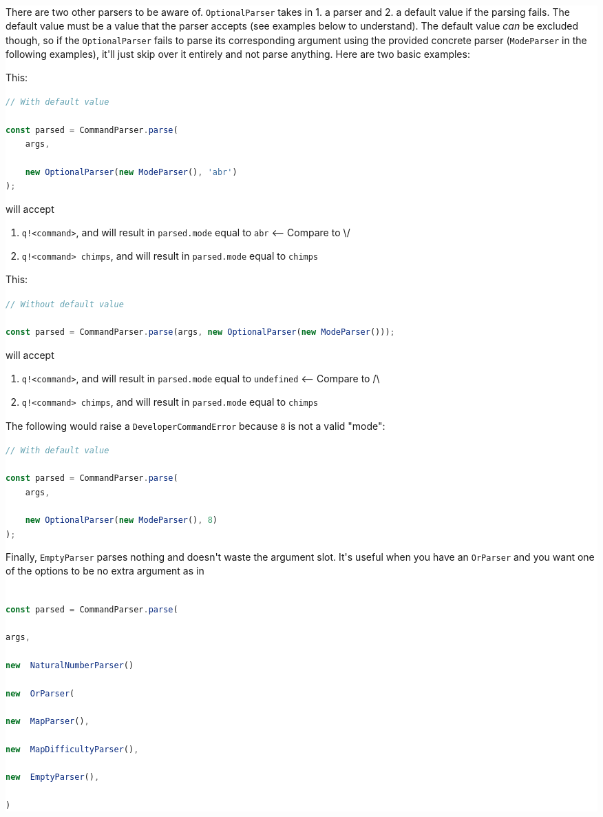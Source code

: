 There are two other parsers to be aware of. `OptionalParser` takes in 1. a parser and 2. a default value if the parsing fails. The default value must be a value that the parser accepts (see examples below to understand). The default value _can_ be excluded though, so if the `OptionalParser` fails to parse its corresponding argument using the provided concrete parser (`ModeParser` in the following examples), it'll just skip over it entirely and not parse anything. Here are two basic examples:

This:

```js
// With default value

const parsed = CommandParser.parse(
    args,

    new OptionalParser(new ModeParser(), 'abr')
);
```

will accept

1.  `q!<command>`, and will result in `parsed.mode` equal to `abr` <-- Compare to \\/

2.  `q!<command> chimps`, and will result in `parsed.mode` equal to `chimps`

This:

```js
// Without default value

const parsed = CommandParser.parse(args, new OptionalParser(new ModeParser()));
```

will accept

1.  `q!<command>`, and will result in `parsed.mode` equal to `undefined` <-- Compare to /\

2.  `q!<command> chimps`, and will result in `parsed.mode` equal to `chimps`

The following would raise a `DeveloperCommandError` because `8` is not a valid "mode":

```js
// With default value

const parsed = CommandParser.parse(
    args,

    new OptionalParser(new ModeParser(), 8)
);
```

Finally, `EmptyParser` parses nothing and doesn't waste the argument slot. It's useful when you have an `OrParser` and you want one of the options to be no extra argument as in

```js

const parsed = CommandParser.parse(

args,

new  NaturalNumberParser()

new  OrParser(

new  MapParser(),

new  MapDifficultyParser(),

new  EmptyParser(),

)

```